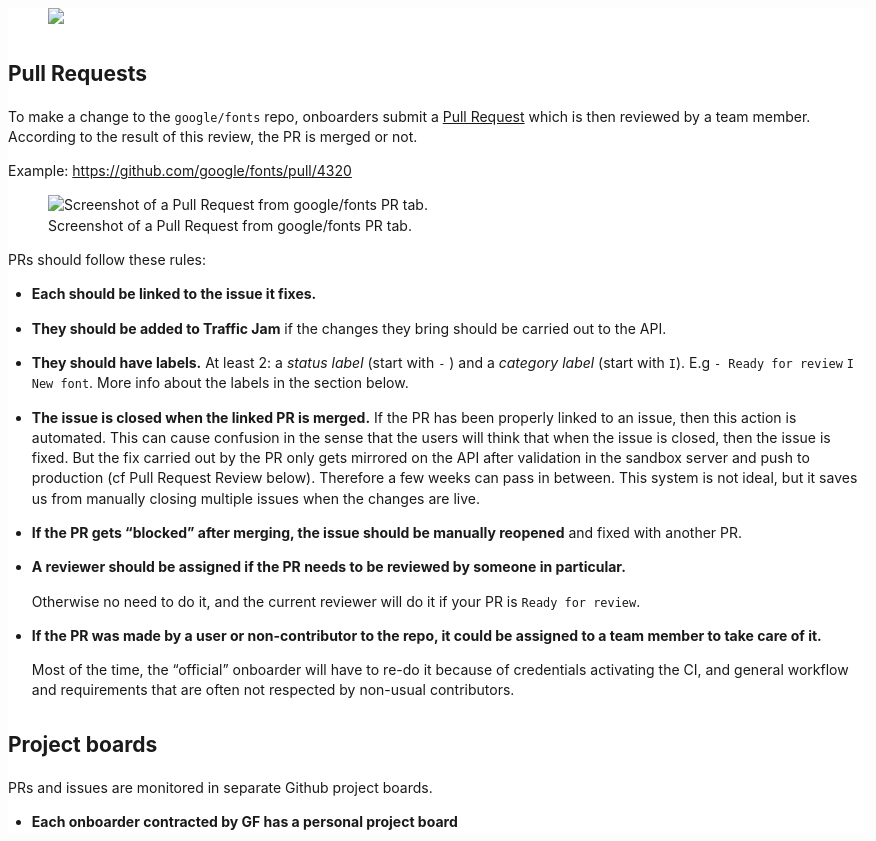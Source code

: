 </div>

<figure>
<img src="Onboarder%20workflow%20guide%201ee4c4f185e9405a9fc22f834502a8fc/Capture_decran_2022-03-18_a_12.02.19.png" style="width:2450px" />
</figure>

## Pull Requests

To make a change to the `google/fonts` repo, onboarders submit a [Pull Request](https://github.com/google/fonts/pulls) which is then reviewed by a team member. According to the result of this review, the PR is merged or not.

Example: <https://github.com/google/fonts/pull/4320>

<figure>
<img src="Onboarder%20workflow%20guide%201ee4c4f185e9405a9fc22f834502a8fc/Capture_decran_2022-02-23_a_14.15.22.png" style="width:2562px" alt="Screenshot of a Pull Request from google/fonts PR tab." />
<figcaption aria-hidden="true">Screenshot of a Pull Request from google/fonts PR tab.</figcaption>
</figure>

PRs should follow these rules:

<div class="indented">

-   **Each should be linked to the issue it fixes.**
-   **They should be added to Traffic Jam** if the changes they bring should be carried out to the API.
-   **They should have labels.** At least 2: a *status label* (start with `-` ) and a *category label* (start with `I`). E.g `- Ready for review` `I New font`. More info about the labels in the section below.
-   **The issue is closed when the linked PR is merged.** If the PR has been properly linked to an issue, then this action is automated. This can cause confusion in the sense that the users will think that when the issue is closed, then the issue is fixed. But the fix carried out by the PR only gets mirrored on the API after validation in the sandbox server and push to production (cf Pull Request Review below). Therefore a few weeks can pass in between. This system is not ideal, but it saves us from manually closing multiple issues when the changes are live.
-   **If the PR gets “blocked” after merging, the issue should be manually reopened** and fixed with another PR.
-   **A reviewer should be assigned if the PR needs to be reviewed by someone in particular.**

    Otherwise no need to do it, and the current reviewer will do it if your PR is `Ready for review`.
-   **If the PR was made by a user or non-contributor to the repo, it could be assigned to a team member to take care of it.**

    Most of the time, the “official” onboarder will have to re-do it because of credentials activating the CI, and general workflow and requirements that are often not respected by non-usual contributors.

</div>

## Project boards

PRs and issues are monitored in separate Github project boards.

-   **Each onboarder contracted by GF has a personal project board**
